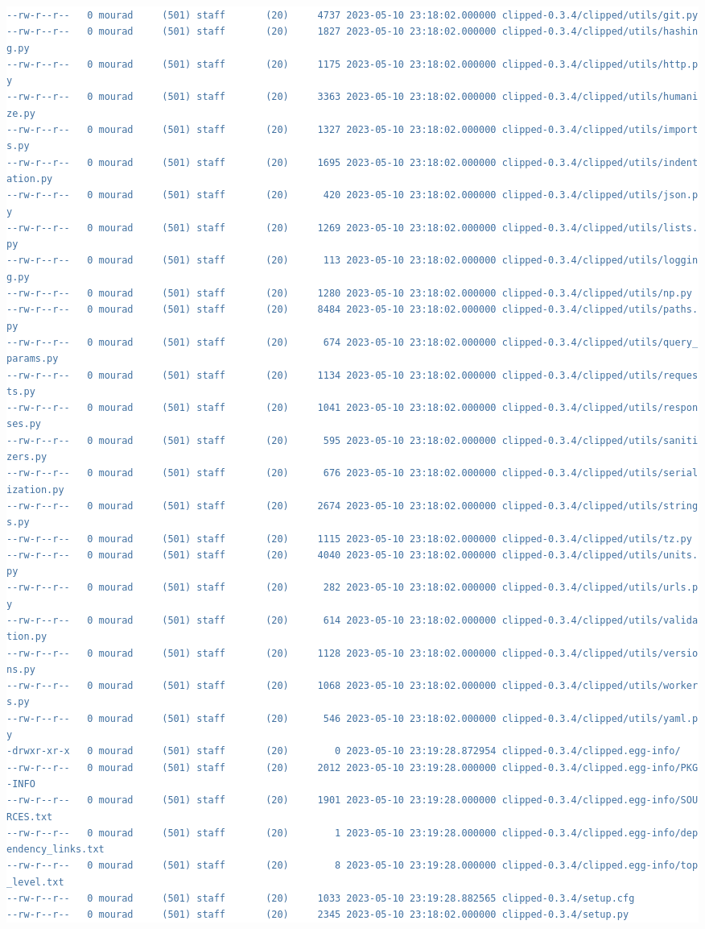 ```diff
--rw-r--r--   0 mourad     (501) staff       (20)     4737 2023-05-10 23:18:02.000000 clipped-0.3.4/clipped/utils/git.py
--rw-r--r--   0 mourad     (501) staff       (20)     1827 2023-05-10 23:18:02.000000 clipped-0.3.4/clipped/utils/hashing.py
--rw-r--r--   0 mourad     (501) staff       (20)     1175 2023-05-10 23:18:02.000000 clipped-0.3.4/clipped/utils/http.py
--rw-r--r--   0 mourad     (501) staff       (20)     3363 2023-05-10 23:18:02.000000 clipped-0.3.4/clipped/utils/humanize.py
--rw-r--r--   0 mourad     (501) staff       (20)     1327 2023-05-10 23:18:02.000000 clipped-0.3.4/clipped/utils/imports.py
--rw-r--r--   0 mourad     (501) staff       (20)     1695 2023-05-10 23:18:02.000000 clipped-0.3.4/clipped/utils/indentation.py
--rw-r--r--   0 mourad     (501) staff       (20)      420 2023-05-10 23:18:02.000000 clipped-0.3.4/clipped/utils/json.py
--rw-r--r--   0 mourad     (501) staff       (20)     1269 2023-05-10 23:18:02.000000 clipped-0.3.4/clipped/utils/lists.py
--rw-r--r--   0 mourad     (501) staff       (20)      113 2023-05-10 23:18:02.000000 clipped-0.3.4/clipped/utils/logging.py
--rw-r--r--   0 mourad     (501) staff       (20)     1280 2023-05-10 23:18:02.000000 clipped-0.3.4/clipped/utils/np.py
--rw-r--r--   0 mourad     (501) staff       (20)     8484 2023-05-10 23:18:02.000000 clipped-0.3.4/clipped/utils/paths.py
--rw-r--r--   0 mourad     (501) staff       (20)      674 2023-05-10 23:18:02.000000 clipped-0.3.4/clipped/utils/query_params.py
--rw-r--r--   0 mourad     (501) staff       (20)     1134 2023-05-10 23:18:02.000000 clipped-0.3.4/clipped/utils/requests.py
--rw-r--r--   0 mourad     (501) staff       (20)     1041 2023-05-10 23:18:02.000000 clipped-0.3.4/clipped/utils/responses.py
--rw-r--r--   0 mourad     (501) staff       (20)      595 2023-05-10 23:18:02.000000 clipped-0.3.4/clipped/utils/sanitizers.py
--rw-r--r--   0 mourad     (501) staff       (20)      676 2023-05-10 23:18:02.000000 clipped-0.3.4/clipped/utils/serialization.py
--rw-r--r--   0 mourad     (501) staff       (20)     2674 2023-05-10 23:18:02.000000 clipped-0.3.4/clipped/utils/strings.py
--rw-r--r--   0 mourad     (501) staff       (20)     1115 2023-05-10 23:18:02.000000 clipped-0.3.4/clipped/utils/tz.py
--rw-r--r--   0 mourad     (501) staff       (20)     4040 2023-05-10 23:18:02.000000 clipped-0.3.4/clipped/utils/units.py
--rw-r--r--   0 mourad     (501) staff       (20)      282 2023-05-10 23:18:02.000000 clipped-0.3.4/clipped/utils/urls.py
--rw-r--r--   0 mourad     (501) staff       (20)      614 2023-05-10 23:18:02.000000 clipped-0.3.4/clipped/utils/validation.py
--rw-r--r--   0 mourad     (501) staff       (20)     1128 2023-05-10 23:18:02.000000 clipped-0.3.4/clipped/utils/versions.py
--rw-r--r--   0 mourad     (501) staff       (20)     1068 2023-05-10 23:18:02.000000 clipped-0.3.4/clipped/utils/workers.py
--rw-r--r--   0 mourad     (501) staff       (20)      546 2023-05-10 23:18:02.000000 clipped-0.3.4/clipped/utils/yaml.py
-drwxr-xr-x   0 mourad     (501) staff       (20)        0 2023-05-10 23:19:28.872954 clipped-0.3.4/clipped.egg-info/
--rw-r--r--   0 mourad     (501) staff       (20)     2012 2023-05-10 23:19:28.000000 clipped-0.3.4/clipped.egg-info/PKG-INFO
--rw-r--r--   0 mourad     (501) staff       (20)     1901 2023-05-10 23:19:28.000000 clipped-0.3.4/clipped.egg-info/SOURCES.txt
--rw-r--r--   0 mourad     (501) staff       (20)        1 2023-05-10 23:19:28.000000 clipped-0.3.4/clipped.egg-info/dependency_links.txt
--rw-r--r--   0 mourad     (501) staff       (20)        8 2023-05-10 23:19:28.000000 clipped-0.3.4/clipped.egg-info/top_level.txt
--rw-r--r--   0 mourad     (501) staff       (20)     1033 2023-05-10 23:19:28.882565 clipped-0.3.4/setup.cfg
--rw-r--r--   0 mourad     (501) staff       (20)     2345 2023-05-10 23:18:02.000000 clipped-0.3.4/setup.py
```